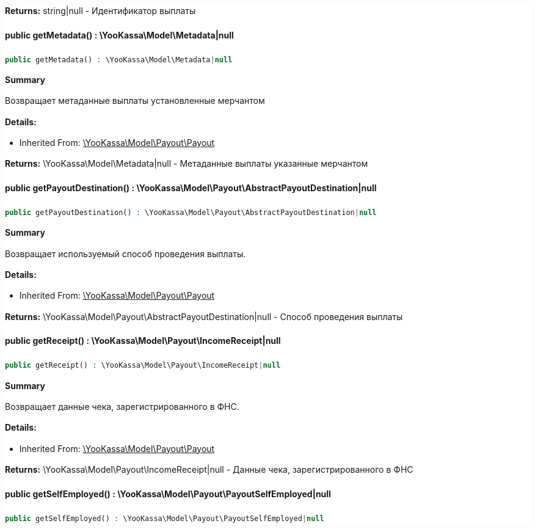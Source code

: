 **Returns:** string|null - Идентификатор выплаты


<a name="method_getMetadata" class="anchor"></a>
#### public getMetadata() : \YooKassa\Model\Metadata|null

```php
public getMetadata() : \YooKassa\Model\Metadata|null
```

**Summary**

Возвращает метаданные выплаты установленные мерчантом

**Details:**
* Inherited From: [\YooKassa\Model\Payout\Payout](../classes/YooKassa-Model-Payout-Payout.md)

**Returns:** \YooKassa\Model\Metadata|null - Метаданные выплаты указанные мерчантом


<a name="method_getPayoutDestination" class="anchor"></a>
#### public getPayoutDestination() : \YooKassa\Model\Payout\AbstractPayoutDestination|null

```php
public getPayoutDestination() : \YooKassa\Model\Payout\AbstractPayoutDestination|null
```

**Summary**

Возвращает используемый способ проведения выплаты.

**Details:**
* Inherited From: [\YooKassa\Model\Payout\Payout](../classes/YooKassa-Model-Payout-Payout.md)

**Returns:** \YooKassa\Model\Payout\AbstractPayoutDestination|null - Способ проведения выплаты


<a name="method_getReceipt" class="anchor"></a>
#### public getReceipt() : \YooKassa\Model\Payout\IncomeReceipt|null

```php
public getReceipt() : \YooKassa\Model\Payout\IncomeReceipt|null
```

**Summary**

Возвращает данные чека, зарегистрированного в ФНС.

**Details:**
* Inherited From: [\YooKassa\Model\Payout\Payout](../classes/YooKassa-Model-Payout-Payout.md)

**Returns:** \YooKassa\Model\Payout\IncomeReceipt|null - Данные чека, зарегистрированного в ФНС


<a name="method_getSelfEmployed" class="anchor"></a>
#### public getSelfEmployed() : \YooKassa\Model\Payout\PayoutSelfEmployed|null

```php
public getSelfEmployed() : \YooKassa\Model\Payout\PayoutSelfEmployed|null
```
